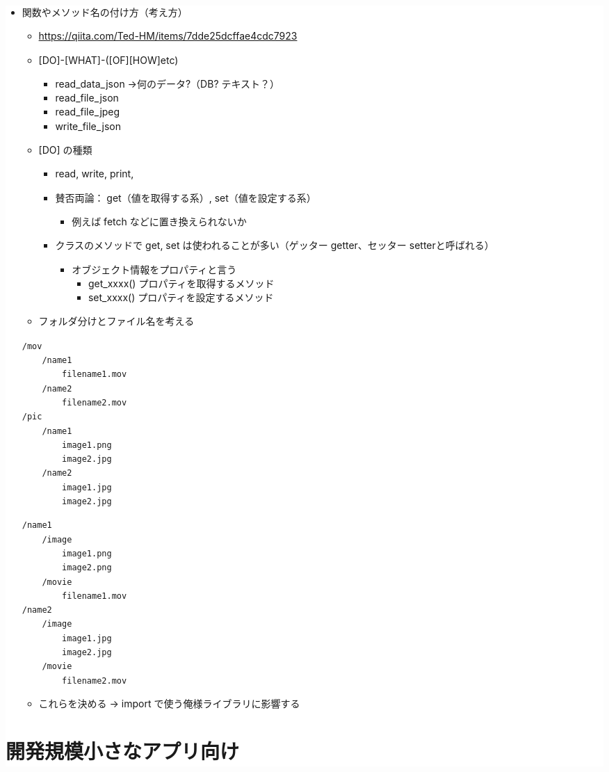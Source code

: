 - 関数やメソッド名の付け方（考え方）

	- https://qiita.com/Ted-HM/items/7dde25dcffae4cdc7923

	- [DO]-[WHAT]-([OF][HOW]etc)
		- read_data_json →何のデータ?（DB? テキスト？）
		- read_file_json
		- read_file_jpeg
		- write_file_json

	- [DO] の種類
		- read, write, print,
		- 賛否両論： get（値を取得する系）, set（値を設定する系）
			- 例えば fetch などに置き換えられないか

		- クラスのメソッドで get, set は使われることが多い（ゲッター getter、セッター setterと呼ばれる）
			- オブジェクト情報をプロパティと言う
				- get_xxxx() プロパティを取得するメソッド
				- set_xxxx() プロパティを設定するメソッド

	- フォルダ分けとファイル名を考える

    ```
    /mov
        /name1
            filename1.mov
        /name2
            filename2.mov
    /pic
        /name1
            image1.png
            image2.jpg
        /name2
            image1.jpg
            image2.jpg
    ```
    ```
    /name1
        /image
            image1.png
            image2.png
        /movie
            filename1.mov
    /name2
        /image
            image1.jpg
            image2.jpg
        /movie
            filename2.mov
    ```

	- これらを決める → import で使う俺様ライブラリに影響する


# 開発規模小さなアプリ向け
